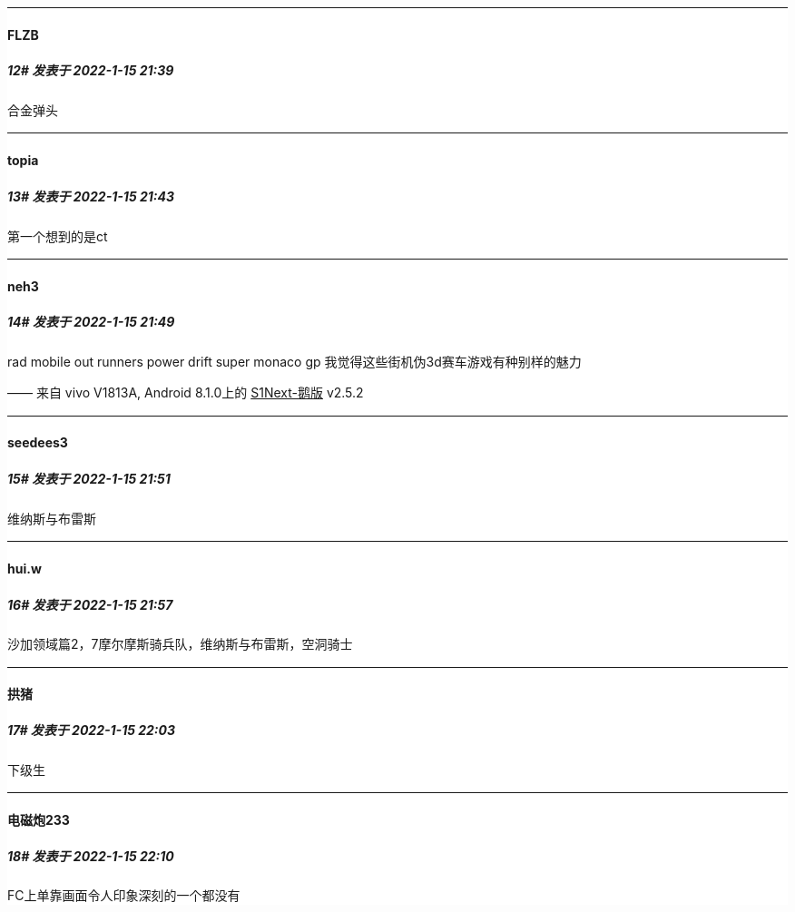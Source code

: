 *****

####  FLZB  
##### 12#       发表于 2022-1-15 21:39

合金弹头

*****

####  topia  
##### 13#       发表于 2022-1-15 21:43

第一个想到的是ct

*****

####  neh3  
##### 14#       发表于 2022-1-15 21:49

rad mobile
out runners
power drift
super monaco gp
我觉得这些街机伪3d赛车游戏有种别样的魅力

—— 来自 vivo V1813A, Android 8.1.0上的 [S1Next-鹅版](https://github.com/ykrank/S1-Next/releases) v2.5.2

*****

####  seedees3  
##### 15#       发表于 2022-1-15 21:51

维纳斯与布雷斯

*****

####  hui.w  
##### 16#       发表于 2022-1-15 21:57

沙加领域篇2，7摩尔摩斯骑兵队，维纳斯与布雷斯，空洞骑士

*****

####  拱猪  
##### 17#       发表于 2022-1-15 22:03

下级生

*****

####  电磁炮233  
##### 18#       发表于 2022-1-15 22:10

FC上单靠画面令人印象深刻的一个都没有
